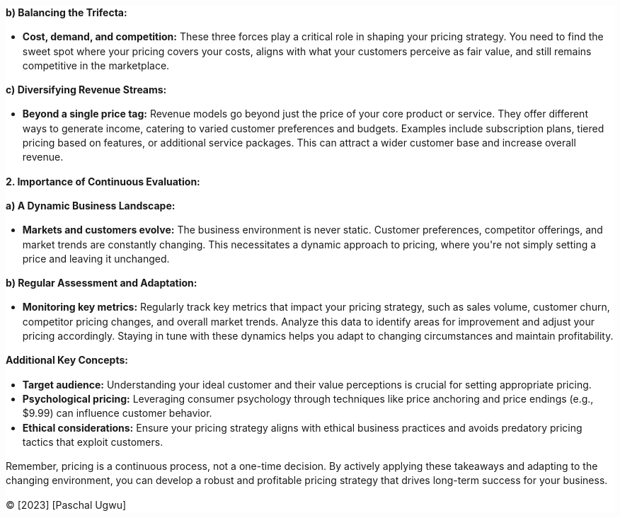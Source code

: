 **b) Balancing the Trifecta:**

- **Cost, demand, and competition:** These three forces play a critical role in shaping your pricing strategy. You need to find the sweet spot where your pricing covers your costs, aligns with what your customers perceive as fair value, and still remains competitive in the marketplace.

**c) Diversifying Revenue Streams:**

- **Beyond a single price tag:** Revenue models go beyond just the price of your core product or service. They offer different ways to generate income, catering to varied customer preferences and budgets. Examples include subscription plans, tiered pricing based on features, or additional service packages. This can attract a wider customer base and increase overall revenue.

**2. Importance of Continuous Evaluation:**

**a) A Dynamic Business Landscape:**

- **Markets and customers evolve:** The business environment is never static. Customer preferences, competitor offerings, and market trends are constantly changing. This necessitates a dynamic approach to pricing, where you're not simply setting a price and leaving it unchanged.

**b) Regular Assessment and Adaptation:**

- **Monitoring key metrics:** Regularly track key metrics that impact your pricing strategy, such as sales volume, customer churn, competitor pricing changes, and overall market trends. Analyze this data to identify areas for improvement and adjust your pricing accordingly. Staying in tune with these dynamics helps you adapt to changing circumstances and maintain profitability.

**Additional Key Concepts:**

- **Target audience:** Understanding your ideal customer and their value perceptions is crucial for setting appropriate pricing.
- **Psychological pricing:** Leveraging consumer psychology through techniques like price anchoring and price endings (e.g., $9.99) can influence customer behavior.
- **Ethical considerations:** Ensure your pricing strategy aligns with ethical business practices and avoids predatory pricing tactics that exploit customers.

Remember, pricing is a continuous process, not a one-time decision. By actively applying these takeaways and adapting to the changing environment, you can develop a robust and profitable pricing strategy that drives long-term success for your business.

© [2023] [Paschal Ugwu]
